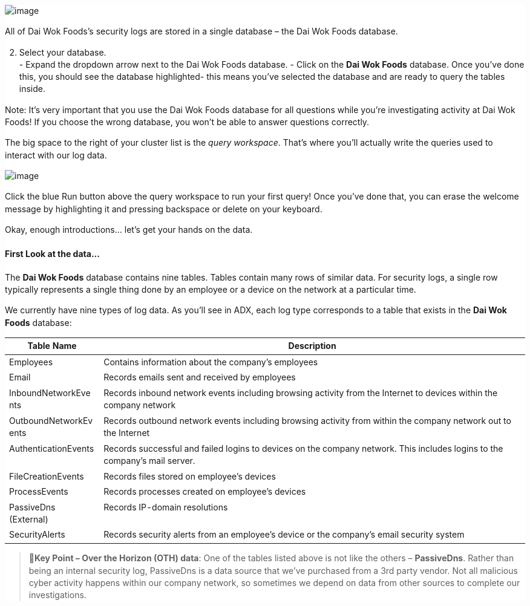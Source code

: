 ![image](https://github.com/KC7-Foundation/kc7_data/assets/5226058/76f4c037-5b9c-49ed-ac86-320d4c179e2e)

All of Dai Wok Foods’s security logs are stored in a single database – the Dai Wok Foods database. 

  2. Select your database.  
	- Expand the dropdown arrow next to the Dai Wok Foods database.
	- Click on the **Dai Wok Foods** database. Once you’ve done this, you should see the database highlighted- this means you’ve selected the database and are ready to query the tables inside.

Note: It’s very important that you use the Dai Wok Foods database for all questions while you’re investigating activity at Dai Wok Foods! If you choose the wrong database, you won’t be able to answer questions correctly.

The big space to the right of your cluster list is the _query workspace_. That’s where you’ll actually write the queries used to interact with our log data.

![image](https://github.com/KC7-Foundation/kc7_data/assets/5226058/121b9473-1814-4373-9057-5436c5e3ca1d)

Click the blue Run button above the query workspace to run your first query! Once you’ve done that, you can erase the welcome message by highlighting it and pressing backspace or delete on your keyboard.

Okay, enough introductions… let’s get your hands on the data.

#### First Look at the data... 

The **Dai Wok Foods** database contains nine tables. Tables contain many rows of similar data. For security logs, a single row typically represents a single thing done by an employee or a device on the network at a particular time.

We currently have nine types of log data. As you’ll see in ADX, each log type corresponds to a table that exists in the **Dai Wok Foods** database:

| **Table Name** | **Description** | 
| ----------- | ----------- |
| Employees | Contains information about the company’s employees| 
| Email | Records emails sent and received by employees|
| InboundNetworkEvents | Records inbound network events including browsing activity from the Internet to devices within the company network|
| OutboundNetworkEvents | Records outbound network events including browsing activity from within the company network out to the Internet|
| AuthenticationEvents | Records successful and failed logins to devices on the company network. This includes logins to the company’s mail server.|
| FileCreationEvents | Records files stored on employee’s devices|
| ProcessEvents | Records processes created on employee’s devices |
| PassiveDns (External) | Records IP-domain resolutions |
| SecurityAlerts | Records security alerts from an employee’s device or the company’s email security system |

> 🎯**Key Point – Over the Horizon (OTH) data**: One of the tables listed above is not like the others – **PassiveDns**. Rather than being an internal security log, PassiveDns is a data source that we’ve purchased from a 3rd party vendor. Not all malicious cyber activity happens within our company network, so sometimes we depend on data from other sources to complete our investigations.
